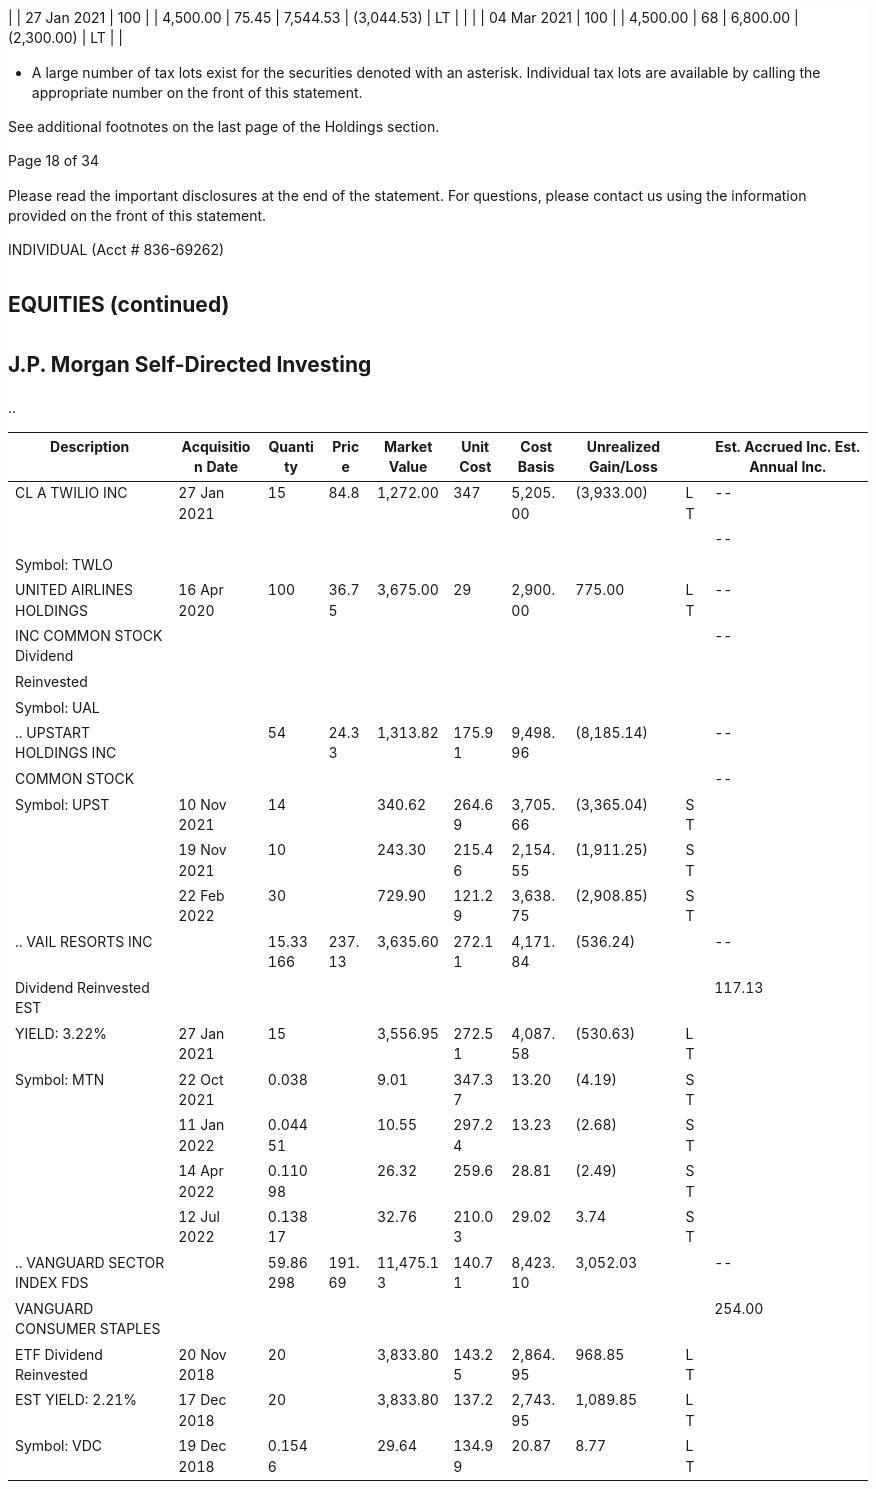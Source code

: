 |                                        | 27 Jan 2021        | 100        |         | 4,500.00       | 75.45       | 7,544.53     | (3,044.53)              | LT |                                      |
|                                        | 04 Mar 2021        | 100        |         | 4,500.00       | 68          | 6,800.00     | (2,300.00)              | LT |                                      |

* A large number of tax lots exist for the securities denoted with an asterisk. Individual tax lots are available by calling the appropriate number on the front of this statement.

See additional footnotes on the last page of the Holdings section.

Page  18 of 34

Please read the important disclosures at the end of the statement. For questions, please contact us using the information provided on the front of this statement.

INDIVIDUAL  (Acct # 836-69262)

## EQUITIES (continued)

## J.P. Morgan Self-Directed Investing

..

| Description                  | Acquisition Date   | Quantity   | Price   | Market Value   | Unit Cost   | Cost Basis   | Unrealized  Gain/Loss   |    | Est. Accrued Inc. Est. Annual Inc.   |
|------------------------------|--------------------|------------|---------|----------------|-------------|--------------|-------------------------|----|--------------------------------------|
| CL A TWILIO INC              | 27 Jan 2021        | 15         | 84.8    | 1,272.00       | 347         | 5,205.00     | (3,933.00)              | LT | --                                   |
|                              |                    |            |         |                |             |              |                         |    | --                                   |
| Symbol: TWLO                 |                    |            |         |                |             |              |                         |    |                                      |
| UNITED AIRLINES HOLDINGS     | 16 Apr 2020        | 100        | 36.75   | 3,675.00       | 29          | 2,900.00     | 775.00                  | LT | --                                   |
| INC COMMON STOCK Dividend    |                    |            |         |                |             |              |                         |    | --                                   |
| Reinvested                   |                    |            |         |                |             |              |                         |    |                                      |
| Symbol: UAL                  |                    |            |         |                |             |              |                         |    |                                      |
| .. UPSTART HOLDINGS INC      |                    | 54         | 24.33   | 1,313.82       | 175.91      | 9,498.96     | (8,185.14)              |    | --                                   |
| COMMON STOCK                 |                    |            |         |                |             |              |                         |    | --                                   |
| Symbol: UPST                 | 10 Nov 2021        | 14         |         | 340.62         | 264.69      | 3,705.66     | (3,365.04)              | ST |                                      |
|                              | 19 Nov 2021        | 10         |         | 243.30         | 215.46      | 2,154.55     | (1,911.25)              | ST |                                      |
|                              | 22 Feb 2022        | 30         |         | 729.90         | 121.29      | 3,638.75     | (2,908.85)              | ST |                                      |
| .. VAIL RESORTS INC          |                    | 15.33166   | 237.13  | 3,635.60       | 272.11      | 4,171.84     | (536.24)                |    | --                                   |
| Dividend Reinvested EST      |                    |            |         |                |             |              |                         |    | 117.13                               |
| YIELD: 3.22%                 | 27 Jan 2021        | 15         |         | 3,556.95       | 272.51      | 4,087.58     | (530.63)                | LT |                                      |
| Symbol: MTN                  | 22 Oct 2021        | 0.038      |         | 9.01           | 347.37      | 13.20        | (4.19)                  | ST |                                      |
|                              | 11 Jan 2022        | 0.04451    |         | 10.55          | 297.24      | 13.23        | (2.68)                  | ST |                                      |
|                              | 14 Apr 2022        | 0.11098    |         | 26.32          | 259.6       | 28.81        | (2.49)                  | ST |                                      |
|                              | 12 Jul 2022        | 0.13817    |         | 32.76          | 210.03      | 29.02        | 3.74                    | ST |                                      |
| .. VANGUARD SECTOR INDEX FDS |                    | 59.86298   | 191.69  | 11,475.13      | 140.71      | 8,423.10     | 3,052.03                |    | --                                   |
| VANGUARD CONSUMER STAPLES    |                    |            |         |                |             |              |                         |    | 254.00                               |
| ETF Dividend Reinvested      | 20 Nov 2018        | 20         |         | 3,833.80       | 143.25      | 2,864.95     | 968.85                  | LT |                                      |
| EST YIELD: 2.21%             | 17 Dec 2018        | 20         |         | 3,833.80       | 137.2       | 2,743.95     | 1,089.85                | LT |                                      |
| Symbol: VDC                  | 19 Dec 2018        | 0.1546     |         | 29.64          | 134.99      | 20.87        | 8.77                    | LT |                                      |
